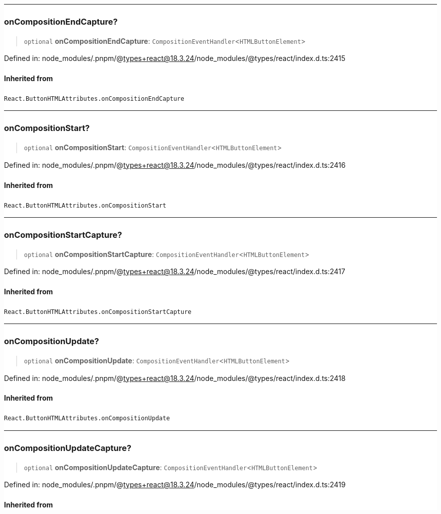 ***

### onCompositionEndCapture?

> `optional` **onCompositionEndCapture**: `CompositionEventHandler`\<`HTMLButtonElement`\>

Defined in: node\_modules/.pnpm/@types+react@18.3.24/node\_modules/@types/react/index.d.ts:2415

#### Inherited from

`React.ButtonHTMLAttributes.onCompositionEndCapture`

***

### onCompositionStart?

> `optional` **onCompositionStart**: `CompositionEventHandler`\<`HTMLButtonElement`\>

Defined in: node\_modules/.pnpm/@types+react@18.3.24/node\_modules/@types/react/index.d.ts:2416

#### Inherited from

`React.ButtonHTMLAttributes.onCompositionStart`

***

### onCompositionStartCapture?

> `optional` **onCompositionStartCapture**: `CompositionEventHandler`\<`HTMLButtonElement`\>

Defined in: node\_modules/.pnpm/@types+react@18.3.24/node\_modules/@types/react/index.d.ts:2417

#### Inherited from

`React.ButtonHTMLAttributes.onCompositionStartCapture`

***

### onCompositionUpdate?

> `optional` **onCompositionUpdate**: `CompositionEventHandler`\<`HTMLButtonElement`\>

Defined in: node\_modules/.pnpm/@types+react@18.3.24/node\_modules/@types/react/index.d.ts:2418

#### Inherited from

`React.ButtonHTMLAttributes.onCompositionUpdate`

***

### onCompositionUpdateCapture?

> `optional` **onCompositionUpdateCapture**: `CompositionEventHandler`\<`HTMLButtonElement`\>

Defined in: node\_modules/.pnpm/@types+react@18.3.24/node\_modules/@types/react/index.d.ts:2419

#### Inherited from
